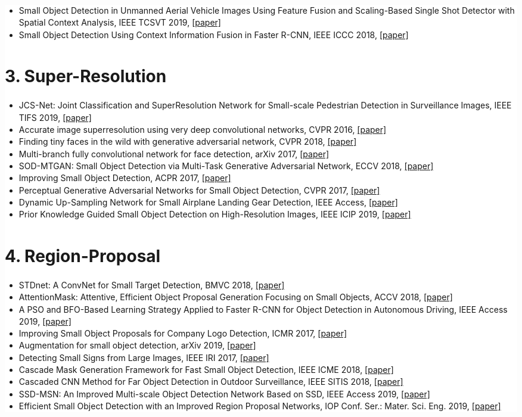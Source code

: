 - Small Object Detection in Unmanned Aerial Vehicle Images Using Feature Fusion and Scaling-Based Single Shot Detector with Spatial Context Analysis, IEEE TCSVT 2019, [[paper]](https://ieeexplore.ieee.org/abstract/document/8672115) 
- Small Object Detection Using Context Information Fusion in Faster R-CNN, IEEE ICCC 2018, [[paper]](https://ieeexplore.ieee.org/abstract/document/8780579)

# 3. Super-Resolution <a name="3"></a>
- JCS-Net: Joint Classification and SuperResolution Network for Small-scale Pedestrian Detection in Surveillance Images, IEEE TIFS 2019, [[paper]](https://ieeexplore.ieee.org/abstract/document/8714071) 
- Accurate image superresolution using very deep convolutional networks, CVPR 2016, [[paper]](https://www.cv-foundation.org/openaccess/content_cvpr_2016/papers/Kim_Accurate_Image_Super-Resolution_CVPR_2016_paper.pdf)
- Finding tiny faces in the wild with generative adversarial network, CVPR 2018, [[paper]](http://openaccess.thecvf.com/content_cvpr_2018/papers/Bai_Finding_Tiny_Faces_CVPR_2018_paper.pdf)
- Multi-branch fully convolutional network for face detection, arXiv 2017, [[paper]](https://arxiv.org/pdf/1707.06330.pdf)
- SOD-MTGAN: Small Object Detection via Multi-Task Generative Adversarial Network, ECCV 2018, [[paper]](http://openaccess.thecvf.com/content_ECCV_2018/papers/Yongqiang_Zhang_SOD-MTGAN_Small_Object_ECCV_2018_paper.pdf)
- Improving Small Object Detection, ACPR 2017, [[paper]](http://cdn.iiit.ac.in/cdn/cvit.iiit.ac.in/images/ConferencePapers/2017/Improving-SmallObject-Detection.pdf)
- Perceptual Generative Adversarial Networks for Small Object Detection, CVPR 2017, [[paper]](http://openaccess.thecvf.com/content_cvpr_2017/papers/Li_Perceptual_Generative_Adversarial_CVPR_2017_paper.pdf)
- Dynamic Up-Sampling Network for Small Airplane Landing Gear Detection, IEEE Access, [[paper]](https://ieeexplore.ieee.org/abstract/document/8766797)
- Prior Knowledge Guided Small Object Detection on High-Resolution Images, IEEE ICIP 2019, [[paper]](https://ieeexplore.ieee.org/abstract/document/8802612)

# 4. Region-Proposal <a name="4"></a>
- STDnet: A ConvNet for Small Target Detection, BMVC 2018, [[paper]](http://bmvc2018.org/contents/papers/0897.pdf)
- AttentionMask: Attentive, Efficient Object Proposal Generation Focusing on Small Objects, ACCV 2018, [[paper]](https://arxiv.org/pdf/1811.08728.pdf)
- A PSO and BFO-Based Learning Strategy Applied to Faster R-CNN for Object Detection in Autonomous Driving, IEEE Access 2019, [[paper]](https://ieeexplore.ieee.org/stamp/stamp.jsp?arnumber=8633817)
- Improving Small Object Proposals for Company Logo Detection, ICMR 2017, [[paper]](https://arxiv.org/pdf/1704.08881.pdf)
- Augmentation for small object detection, arXiv 2019, [[paper]](https://arxiv.org/pdf/1902.07296)
- Detecting Small Signs from Large Images, IEEE IRI 2017, [[paper]](https://arxiv.org/pdf/1706.08574.pdf)
- Cascade Mask Generation Framework for Fast Small Object Detection, IEEE ICME 2018, [[paper]](https://ieeexplore.ieee.org/abstract/document/8486561) 
- Cascaded CNN Method for Far Object Detection in Outdoor Surveillance, IEEE SITIS 2018, [[paper]](https://ieeexplore.ieee.org/abstract/document/8706233) 
- SSD-MSN: An Improved Multi-scale Object Detection Network Based on SSD, IEEE Access 2019, [[paper]](https://ieeexplore.ieee.org/stamp/stamp.jsp?arnumber=8736726)
- Efficient Small Object Detection with an Improved Region Proposal Networks, IOP Conf. Ser.: Mater. Sci. Eng. 2019, [[paper]](https://iopscience.iop.org/article/10.1088/1757-899X/533/1/012062)
